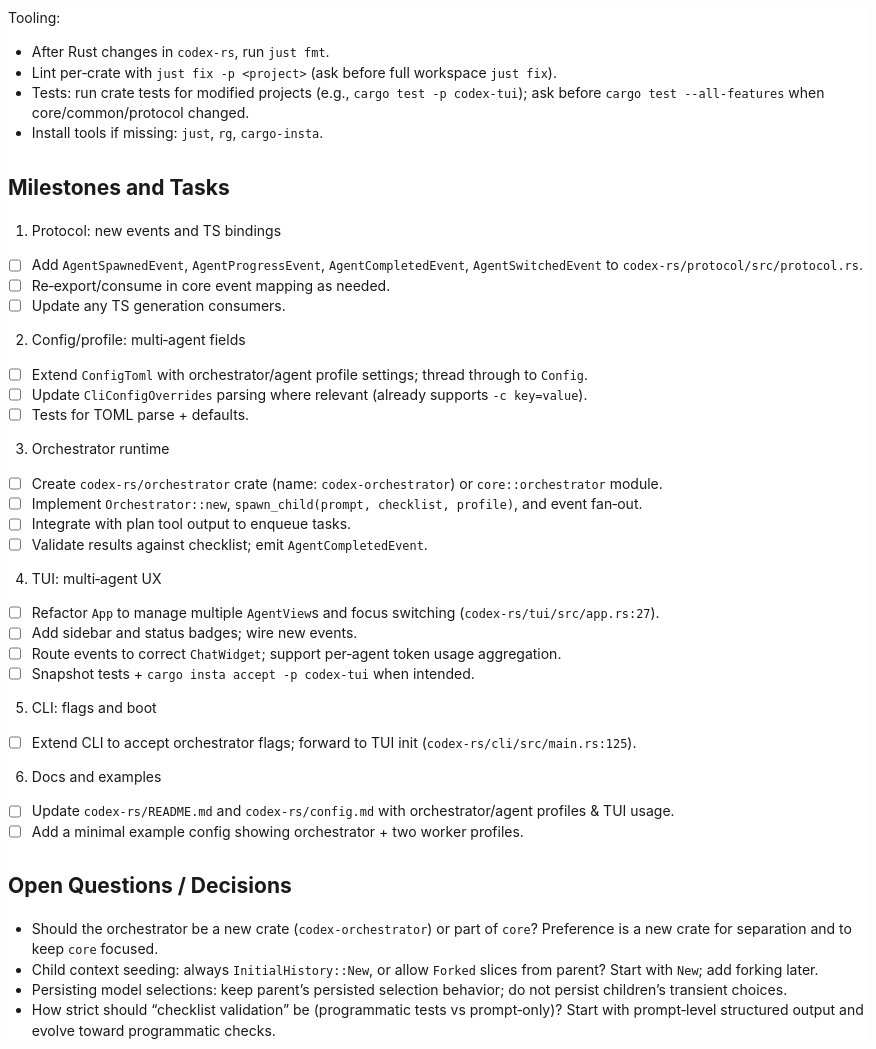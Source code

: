 Tooling:
- After Rust changes in `codex-rs`, run `just fmt`.
- Lint per‑crate with `just fix -p <project>` (ask before full workspace `just fix`).
- Tests: run crate tests for modified projects (e.g., `cargo test -p codex-tui`); ask before `cargo test --all-features` when core/common/protocol changed.
- Install tools if missing: `just`, `rg`, `cargo-insta`.

## Milestones and Tasks

1) Protocol: new events and TS bindings
- [ ] Add `AgentSpawnedEvent`, `AgentProgressEvent`, `AgentCompletedEvent`, `AgentSwitchedEvent` to `codex-rs/protocol/src/protocol.rs`.
- [ ] Re‑export/consume in core event mapping as needed.
- [ ] Update any TS generation consumers.

2) Config/profile: multi‑agent fields
- [ ] Extend `ConfigToml` with orchestrator/agent profile settings; thread through to `Config`.
- [ ] Update `CliConfigOverrides` parsing where relevant (already supports `-c key=value`).
- [ ] Tests for TOML parse + defaults.

3) Orchestrator runtime
- [ ] Create `codex-rs/orchestrator` crate (name: `codex-orchestrator`) or `core::orchestrator` module.
- [ ] Implement `Orchestrator::new`, `spawn_child(prompt, checklist, profile)`, and event fan‑out.
- [ ] Integrate with plan tool output to enqueue tasks.
- [ ] Validate results against checklist; emit `AgentCompletedEvent`.

4) TUI: multi‑agent UX
- [ ] Refactor `App` to manage multiple `AgentView`s and focus switching (`codex-rs/tui/src/app.rs:27`).
- [ ] Add sidebar and status badges; wire new events.
- [ ] Route events to correct `ChatWidget`; support per‑agent token usage aggregation.
- [ ] Snapshot tests + `cargo insta accept -p codex-tui` when intended.

5) CLI: flags and boot
- [ ] Extend CLI to accept orchestrator flags; forward to TUI init (`codex-rs/cli/src/main.rs:125`).

6) Docs and examples
- [ ] Update `codex-rs/README.md` and `codex-rs/config.md` with orchestrator/agent profiles & TUI usage.
- [ ] Add a minimal example config showing orchestrator + two worker profiles.

## Open Questions / Decisions

- Should the orchestrator be a new crate (`codex-orchestrator`) or part of `core`? Preference is a new crate for separation and to keep `core` focused.
- Child context seeding: always `InitialHistory::New`, or allow `Forked` slices from parent? Start with `New`; add forking later.
- Persisting model selections: keep parent’s persisted selection behavior; do not persist children’s transient choices.
- How strict should “checklist validation” be (programmatic tests vs prompt‑only)? Start with prompt‑level structured output and evolve toward programmatic checks.
